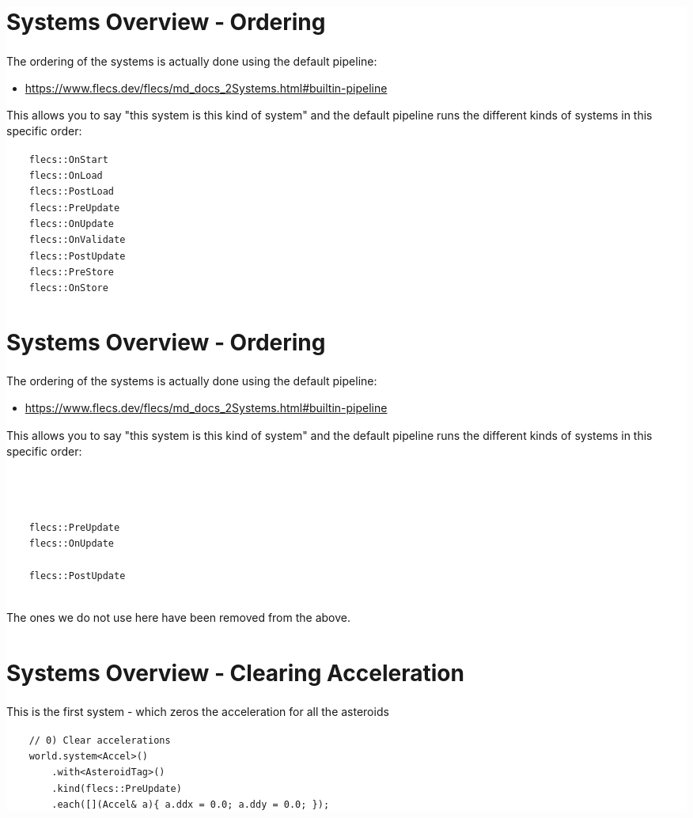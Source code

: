 # Systems Overview - Ordering

The ordering of the systems is actually done using the default pipeline:

* <https://www.flecs.dev/flecs/md_docs_2Systems.html#builtin-pipeline>

This allows you to say "this system is this kind of system" and the default pipeline runs the different kinds of systems in this specific order:
```
    flecs::OnStart
    flecs::OnLoad
    flecs::PostLoad
    flecs::PreUpdate
    flecs::OnUpdate
    flecs::OnValidate
    flecs::PostUpdate
    flecs::PreStore
    flecs::OnStore
```

# Systems Overview - Ordering

The ordering of the systems is actually done using the default pipeline:

* <https://www.flecs.dev/flecs/md_docs_2Systems.html#builtin-pipeline>

This allows you to say "this system is this kind of system" and the default pipeline runs the different kinds of systems in this specific order:
```



    flecs::PreUpdate
    flecs::OnUpdate

    flecs::PostUpdate


```

The ones we do not use here have been removed from the above.


# Systems Overview - Clearing Acceleration

This is the first system - which zeros the acceleration for all the asteroids
```
    // 0) Clear accelerations
    world.system<Accel>()
        .with<AsteroidTag>()
        .kind(flecs::PreUpdate)
        .each([](Accel& a){ a.ddx = 0.0; a.ddy = 0.0; });
```
